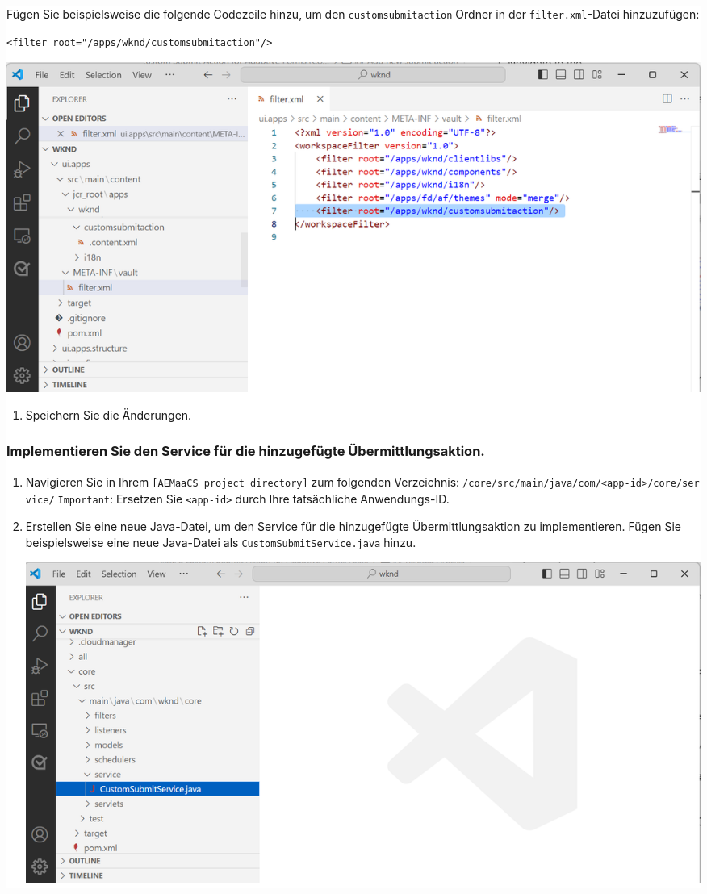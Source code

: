    Fügen Sie beispielsweise die folgende Codezeile hinzu, um den `customsubmitaction` Ordner in der `filter.xml`-Datei hinzuzufügen:

   ```
   <filter root="/apps/wknd/customsubmitaction"/>
   ```

   ![Fügen Sie die erstellten Ordner in der Datei „filter.xml“ hinzu](/help/forms/assets/custom-submit-action-filter-xml.png)

1. Speichern Sie die Änderungen.

### Implementieren Sie den Service für die hinzugefügte Übermittlungsaktion.

1. Navigieren Sie in Ihrem `[AEMaaCS project directory]` zum folgenden Verzeichnis:
   `/core/src/main/java/com/<app-id>/core/service/`
   `Important`: Ersetzen Sie `<app-id>` durch Ihre tatsächliche Anwendungs-ID.
1. Erstellen Sie eine neue Java-Datei, um den Service für die hinzugefügte Übermittlungsaktion zu implementieren. Fügen Sie beispielsweise eine neue Java-Datei als `CustomSubmitService.java` hinzu.

   ![Ordner für benutzerdefinierte Sende-Aktionen](/help/forms/assets/custom-submit-action-custom-submit-folder.png)
